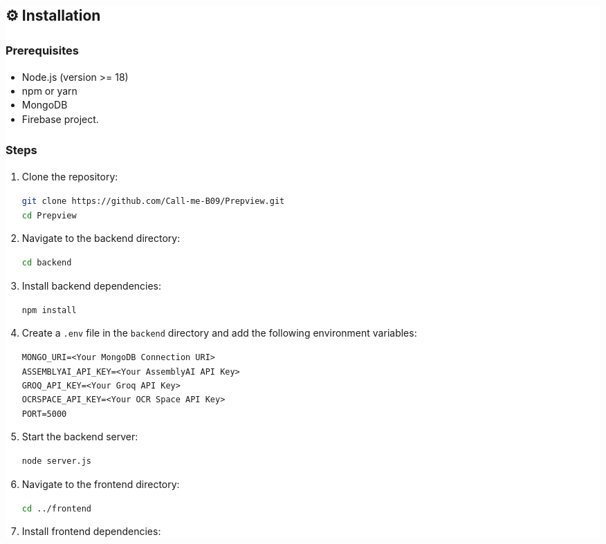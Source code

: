 

## ⚙️ Installation



### Prerequisites
- Node.js (version >= 18)
- npm or yarn
- MongoDB
- Firebase project.



### Steps
1.  Clone the repository:

    ```bash
    git clone https://github.com/Call-me-B09/Prepview.git
    cd Prepview
    ```

2.  Navigate to the backend directory:

    ```bash
    cd backend
    ```

3.  Install backend dependencies:

    ```bash
    npm install
    ```

4.  Create a `.env` file in the `backend` directory and add the following environment variables:

    ```
    MONGO_URI=<Your MongoDB Connection URI>
    ASSEMBLYAI_API_KEY=<Your AssemblyAI API Key>
    GROQ_API_KEY=<Your Groq API Key>
    OCRSPACE_API_KEY=<Your OCR Space API Key>
    PORT=5000
    ```

5.  Start the backend server:

    ```bash
    node server.js
    ```

6.  Navigate to the frontend directory:

    ```bash
    cd ../frontend
    ```

7.  Install frontend dependencies:
